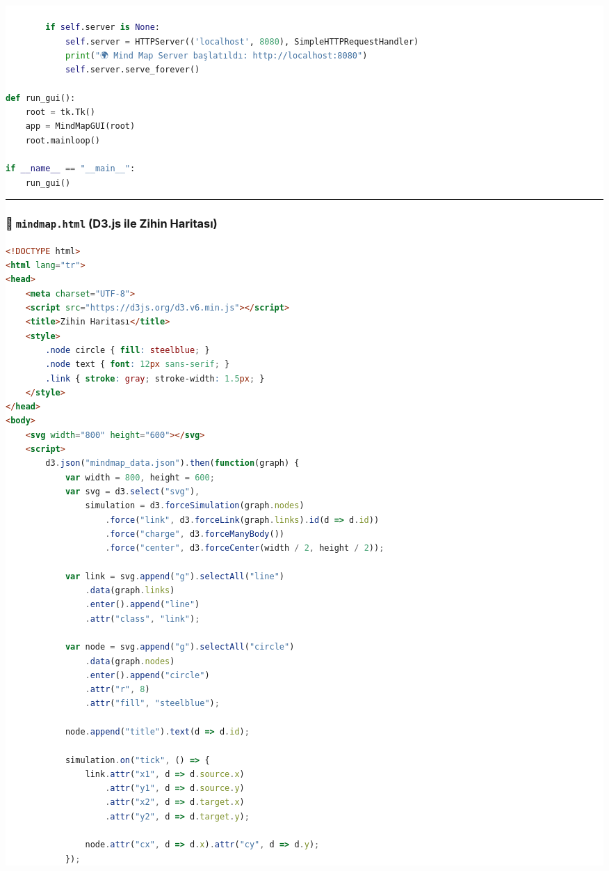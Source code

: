 ```python

        if self.server is None:
            self.server = HTTPServer(('localhost', 8080), SimpleHTTPRequestHandler)
            print("🌍 Mind Map Server başlatıldı: http://localhost:8080")
            self.server.serve_forever()

def run_gui():
    root = tk.Tk()
    app = MindMapGUI(root)
    root.mainloop()

if __name__ == "__main__":
    run_gui()
```

---

### **📌 `mindmap.html` (D3.js ile Zihin Haritası)**
```html
<!DOCTYPE html>
<html lang="tr">
<head>
    <meta charset="UTF-8">
    <script src="https://d3js.org/d3.v6.min.js"></script>
    <title>Zihin Haritası</title>
    <style>
        .node circle { fill: steelblue; }
        .node text { font: 12px sans-serif; }
        .link { stroke: gray; stroke-width: 1.5px; }
    </style>
</head>
<body>
    <svg width="800" height="600"></svg>
    <script>
        d3.json("mindmap_data.json").then(function(graph) {
            var width = 800, height = 600;
            var svg = d3.select("svg"),
                simulation = d3.forceSimulation(graph.nodes)
                    .force("link", d3.forceLink(graph.links).id(d => d.id))
                    .force("charge", d3.forceManyBody())
                    .force("center", d3.forceCenter(width / 2, height / 2));

            var link = svg.append("g").selectAll("line")
                .data(graph.links)
                .enter().append("line")
                .attr("class", "link");

            var node = svg.append("g").selectAll("circle")
                .data(graph.nodes)
                .enter().append("circle")
                .attr("r", 8)
                .attr("fill", "steelblue");

            node.append("title").text(d => d.id);

            simulation.on("tick", () => {
                link.attr("x1", d => d.source.x)
                    .attr("y1", d => d.source.y)
                    .attr("x2", d => d.target.x)
                    .attr("y2", d => d.target.y);

                node.attr("cx", d => d.x).attr("cy", d => d.y);
            });
```